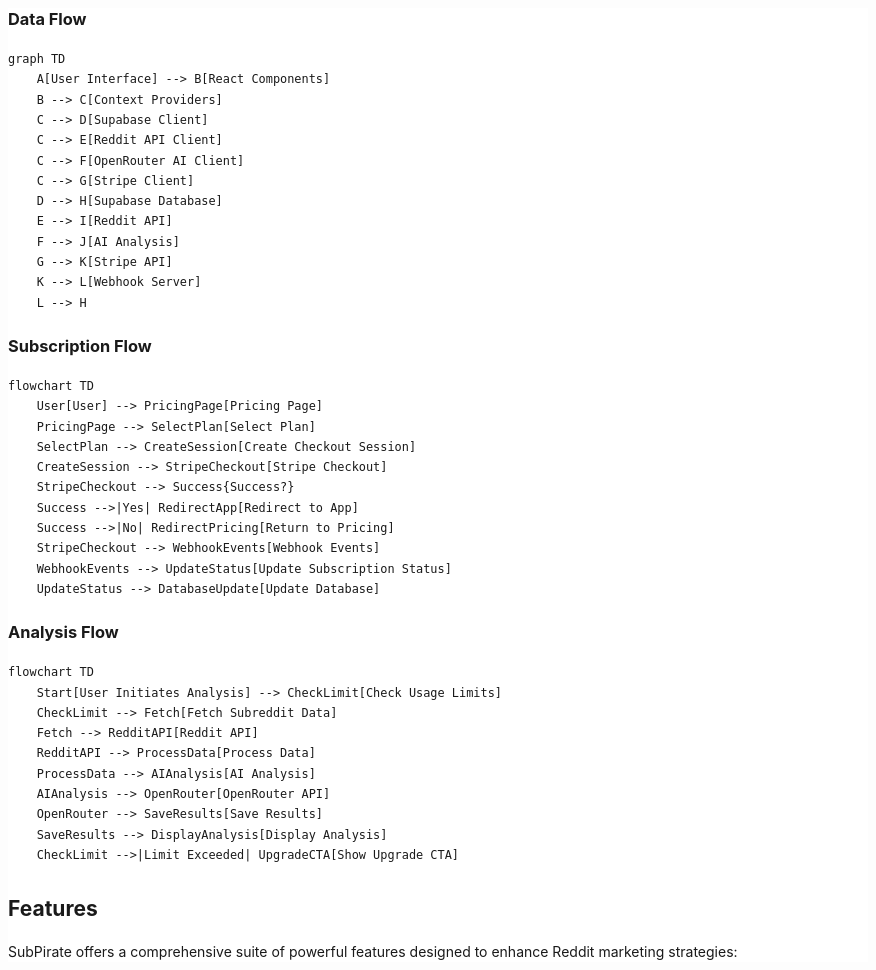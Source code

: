 ```
```

### Data Flow
```mermaid
graph TD
    A[User Interface] --> B[React Components]
    B --> C[Context Providers]
    C --> D[Supabase Client]
    C --> E[Reddit API Client]
    C --> F[OpenRouter AI Client]
    C --> G[Stripe Client]
    D --> H[Supabase Database]
    E --> I[Reddit API]
    F --> J[AI Analysis]
    G --> K[Stripe API]
    K --> L[Webhook Server]
    L --> H
```

### Subscription Flow
```mermaid
flowchart TD
    User[User] --> PricingPage[Pricing Page]
    PricingPage --> SelectPlan[Select Plan]
    SelectPlan --> CreateSession[Create Checkout Session]
    CreateSession --> StripeCheckout[Stripe Checkout]
    StripeCheckout --> Success{Success?}
    Success -->|Yes| RedirectApp[Redirect to App]
    Success -->|No| RedirectPricing[Return to Pricing]
    StripeCheckout --> WebhookEvents[Webhook Events]
    WebhookEvents --> UpdateStatus[Update Subscription Status]
    UpdateStatus --> DatabaseUpdate[Update Database]
```

### Analysis Flow
```mermaid
flowchart TD
    Start[User Initiates Analysis] --> CheckLimit[Check Usage Limits]
    CheckLimit --> Fetch[Fetch Subreddit Data]
    Fetch --> RedditAPI[Reddit API]
    RedditAPI --> ProcessData[Process Data]
    ProcessData --> AIAnalysis[AI Analysis]
    AIAnalysis --> OpenRouter[OpenRouter API]
    OpenRouter --> SaveResults[Save Results]
    SaveResults --> DisplayAnalysis[Display Analysis]
    CheckLimit -->|Limit Exceeded| UpgradeCTA[Show Upgrade CTA]
```

## Features

SubPirate offers a comprehensive suite of powerful features designed to enhance Reddit marketing strategies:
